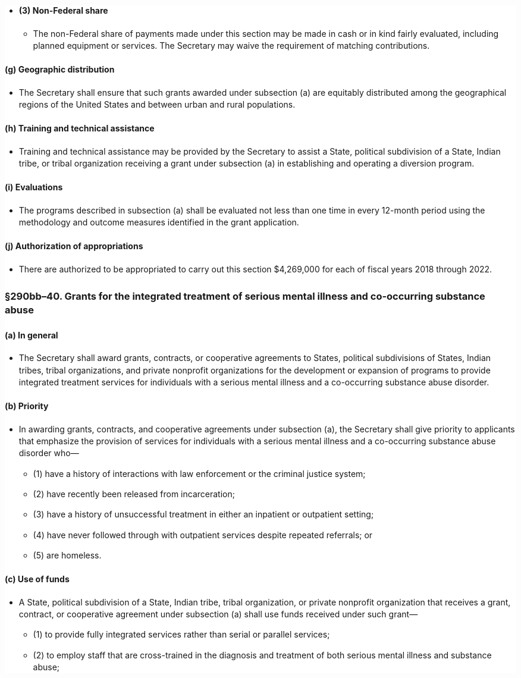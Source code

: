 * #### (3) Non-Federal share
  * The non-Federal share of payments made under this section may be made in cash or in kind fairly evaluated, including planned equipment or services. The Secretary may waive the requirement of matching contributions.

#### (g) Geographic distribution
* The Secretary shall ensure that such grants awarded under subsection (a) are equitably distributed among the geographical regions of the United States and between urban and rural populations.

#### (h) Training and technical assistance
* Training and technical assistance may be provided by the Secretary to assist a State, political subdivision of a State, Indian tribe, or tribal organization receiving a grant under subsection (a) in establishing and operating a diversion program.

#### (i) Evaluations
* The programs described in subsection (a) shall be evaluated not less than one time in every 12-month period using the methodology and outcome measures identified in the grant application.

#### (j) Authorization of appropriations
* There are authorized to be appropriated to carry out this section $4,269,000 for each of fiscal years 2018 through 2022.

### §290bb–40. Grants for the integrated treatment of serious mental illness and co-occurring substance abuse
#### (a) In general
* The Secretary shall award grants, contracts, or cooperative agreements to States, political subdivisions of States, Indian tribes, tribal organizations, and private nonprofit organizations for the development or expansion of programs to provide integrated treatment services for individuals with a serious mental illness and a co-occurring substance abuse disorder.

#### (b) Priority
* In awarding grants, contracts, and cooperative agreements under subsection (a), the Secretary shall give priority to applicants that emphasize the provision of services for individuals with a serious mental illness and a co-occurring substance abuse disorder who—

  * (1) have a history of interactions with law enforcement or the criminal justice system;

  * (2) have recently been released from incarceration;

  * (3) have a history of unsuccessful treatment in either an inpatient or outpatient setting;

  * (4) have never followed through with outpatient services despite repeated referrals; or

  * (5) are homeless.

#### (c) Use of funds
* A State, political subdivision of a State, Indian tribe, tribal organization, or private nonprofit organization that receives a grant, contract, or cooperative agreement under subsection (a) shall use funds received under such grant—

  * (1) to provide fully integrated services rather than serial or parallel services;

  * (2) to employ staff that are cross-trained in the diagnosis and treatment of both serious mental illness and substance abuse;
